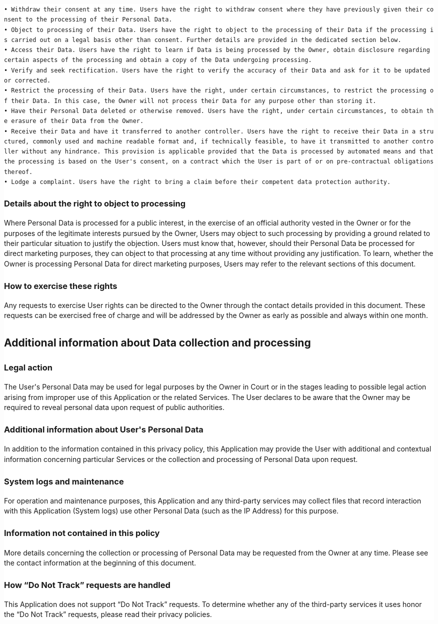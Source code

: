     • Withdraw their consent at any time. Users have the right to withdraw consent where they have previously given their consent to the processing of their Personal Data. 
    • Object to processing of their Data. Users have the right to object to the processing of their Data if the processing is carried out on a legal basis other than consent. Further details are provided in the dedicated section below. 
    • Access their Data. Users have the right to learn if Data is being processed by the Owner, obtain disclosure regarding certain aspects of the processing and obtain a copy of the Data undergoing processing. 
    • Verify and seek rectification. Users have the right to verify the accuracy of their Data and ask for it to be updated or corrected. 
    • Restrict the processing of their Data. Users have the right, under certain circumstances, to restrict the processing of their Data. In this case, the Owner will not process their Data for any purpose other than storing it. 
    • Have their Personal Data deleted or otherwise removed. Users have the right, under certain circumstances, to obtain the erasure of their Data from the Owner. 
    • Receive their Data and have it transferred to another controller. Users have the right to receive their Data in a structured, commonly used and machine readable format and, if technically feasible, to have it transmitted to another controller without any hindrance. This provision is applicable provided that the Data is processed by automated means and that the processing is based on the User's consent, on a contract which the User is part of or on pre-contractual obligations thereof. 
    • Lodge a complaint. Users have the right to bring a claim before their competent data protection authority. 
### Details about the right to object to processing
Where Personal Data is processed for a public interest, in the exercise of an official authority vested in the Owner or for the purposes of the legitimate interests pursued by the Owner, Users may object to such processing by providing a ground related to their particular situation to justify the objection.
Users must know that, however, should their Personal Data be processed for direct marketing purposes, they can object to that processing at any time without providing any justification. To learn, whether the Owner is processing Personal Data for direct marketing purposes, Users may refer to the relevant sections of this document. 
### How to exercise these rights
Any requests to exercise User rights can be directed to the Owner through the contact details provided in this document. These requests can be exercised free of charge and will be addressed by the Owner as early as possible and always within one month.
## Additional information about Data collection and processing
### Legal action
The User's Personal Data may be used for legal purposes by the Owner in Court or in the stages leading to possible legal action arising from improper use of this Application or the related Services.
The User declares to be aware that the Owner may be required to reveal personal data upon request of public authorities. 
### Additional information about User's Personal Data
In addition to the information contained in this privacy policy, this Application may provide the User with additional and contextual information concerning particular Services or the collection and processing of Personal Data upon request. 
### System logs and maintenance
For operation and maintenance purposes, this Application and any third-party services may collect files that record interaction with this Application (System logs) use other Personal Data (such as the IP Address) for this purpose. 
### Information not contained in this policy
More details concerning the collection or processing of Personal Data may be requested from the Owner at any time. Please see the contact information at the beginning of this document. 
### How “Do Not Track” requests are handled
This Application does not support “Do Not Track” requests.
To determine whether any of the third-party services it uses honor the “Do Not Track” requests, please read their privacy policies. 